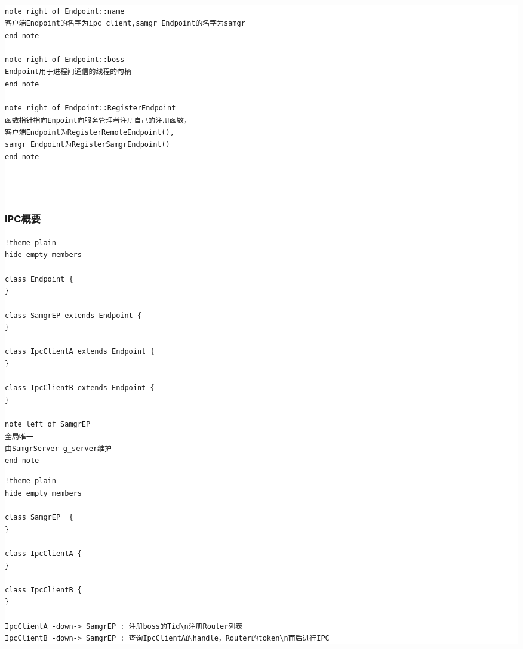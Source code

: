 ```plantuml
note right of Endpoint::name
客户端Endpoint的名字为ipc client,samgr Endpoint的名字为samgr
end note

note right of Endpoint::boss 
Endpoint用于进程间通信的线程的句柄
end note

note right of Endpoint::RegisterEndpoint
函数指针指向Enpoint向服务管理者注册自己的注册函数，
客户端Endpoint为RegisterRemoteEndpoint(),
samgr Endpoint为RegisterSamgrEndpoint()
end note




```
### IPC概要

```plantuml
!theme plain
hide empty members

class Endpoint {
}

class SamgrEP extends Endpoint {
}

class IpcClientA extends Endpoint {
}

class IpcClientB extends Endpoint {
}

note left of SamgrEP
全局唯一
由SamgrServer g_server维护
end note
```


```plantuml
!theme plain
hide empty members

class SamgrEP  {
}

class IpcClientA {
}

class IpcClientB {
}

IpcClientA -down-> SamgrEP : 注册boss的Tid\n注册Router列表
IpcClientB -down-> SamgrEP : 查询IpcClientA的handle，Router的token\n而后进行IPC

```
